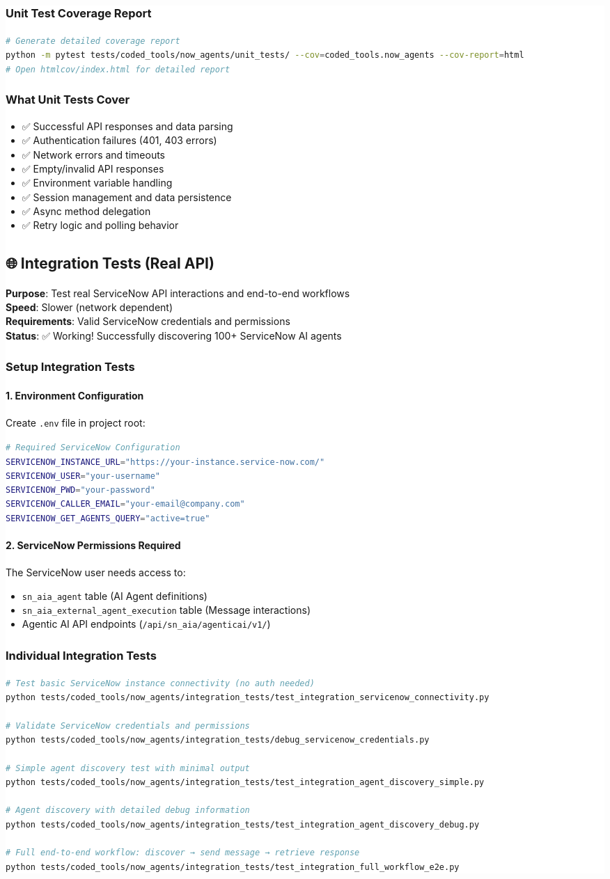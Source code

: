 ### Unit Test Coverage Report
```bash
# Generate detailed coverage report
python -m pytest tests/coded_tools/now_agents/unit_tests/ --cov=coded_tools.now_agents --cov-report=html
# Open htmlcov/index.html for detailed report
```

### What Unit Tests Cover
- ✅ Successful API responses and data parsing
- ✅ Authentication failures (401, 403 errors)
- ✅ Network errors and timeouts
- ✅ Empty/invalid API responses
- ✅ Environment variable handling
- ✅ Session management and data persistence
- ✅ Async method delegation
- ✅ Retry logic and polling behavior

## 🌐 Integration Tests (Real API)

**Purpose**: Test real ServiceNow API interactions and end-to-end workflows  
**Speed**: Slower (network dependent)  
**Requirements**: Valid ServiceNow credentials and permissions  
**Status**: ✅ Working! Successfully discovering 100+ ServiceNow AI agents

### Setup Integration Tests

#### 1. Environment Configuration
Create `.env` file in project root:
```bash
# Required ServiceNow Configuration
SERVICENOW_INSTANCE_URL="https://your-instance.service-now.com/"
SERVICENOW_USER="your-username"
SERVICENOW_PWD="your-password"
SERVICENOW_CALLER_EMAIL="your-email@company.com"
SERVICENOW_GET_AGENTS_QUERY="active=true"
```

#### 2. ServiceNow Permissions Required
The ServiceNow user needs access to:
- `sn_aia_agent` table (AI Agent definitions)
- `sn_aia_external_agent_execution` table (Message interactions)
- Agentic AI API endpoints (`/api/sn_aia/agenticai/v1/`)

### Individual Integration Tests

```bash
# Test basic ServiceNow instance connectivity (no auth needed)
python tests/coded_tools/now_agents/integration_tests/test_integration_servicenow_connectivity.py

# Validate ServiceNow credentials and permissions
python tests/coded_tools/now_agents/integration_tests/debug_servicenow_credentials.py

# Simple agent discovery test with minimal output
python tests/coded_tools/now_agents/integration_tests/test_integration_agent_discovery_simple.py

# Agent discovery with detailed debug information
python tests/coded_tools/now_agents/integration_tests/test_integration_agent_discovery_debug.py

# Full end-to-end workflow: discover → send message → retrieve response
python tests/coded_tools/now_agents/integration_tests/test_integration_full_workflow_e2e.py
```
